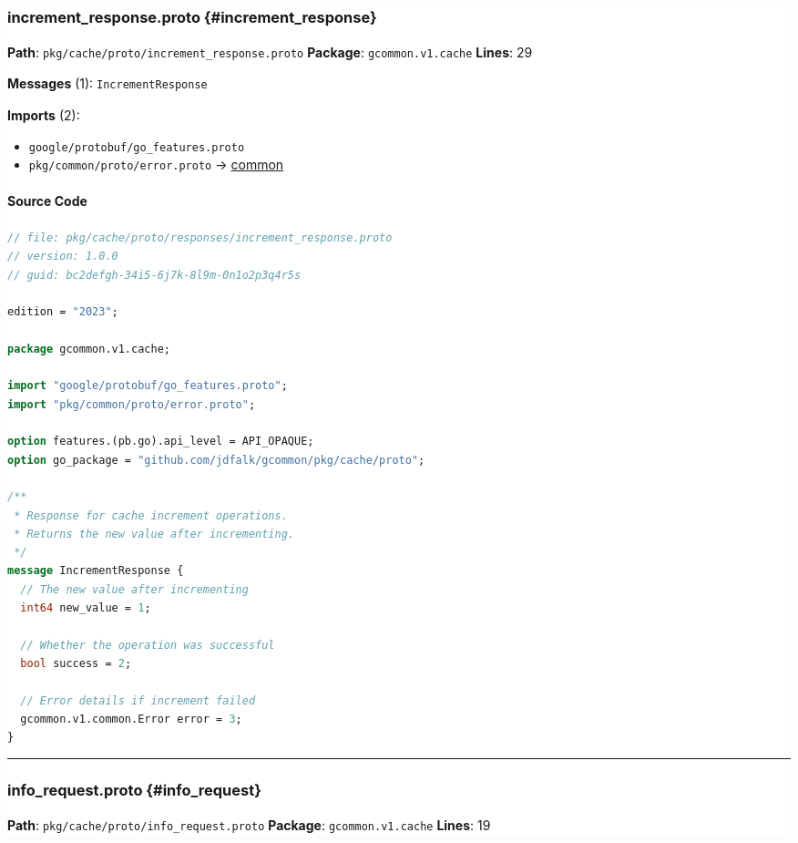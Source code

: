 
### increment_response.proto {#increment_response}

**Path**: `pkg/cache/proto/increment_response.proto` **Package**:
`gcommon.v1.cache` **Lines**: 29

**Messages** (1): `IncrementResponse`

**Imports** (2):

- `google/protobuf/go_features.proto`
- `pkg/common/proto/error.proto` → [common](./common.md#error)

#### Source Code

```protobuf
// file: pkg/cache/proto/responses/increment_response.proto
// version: 1.0.0
// guid: bc2defgh-34i5-6j7k-8l9m-0n1o2p3q4r5s

edition = "2023";

package gcommon.v1.cache;

import "google/protobuf/go_features.proto";
import "pkg/common/proto/error.proto";

option features.(pb.go).api_level = API_OPAQUE;
option go_package = "github.com/jdfalk/gcommon/pkg/cache/proto";

/**
 * Response for cache increment operations.
 * Returns the new value after incrementing.
 */
message IncrementResponse {
  // The new value after incrementing
  int64 new_value = 1;

  // Whether the operation was successful
  bool success = 2;

  // Error details if increment failed
  gcommon.v1.common.Error error = 3;
}

```

---

### info_request.proto {#info_request}

**Path**: `pkg/cache/proto/info_request.proto` **Package**: `gcommon.v1.cache`
**Lines**: 19
